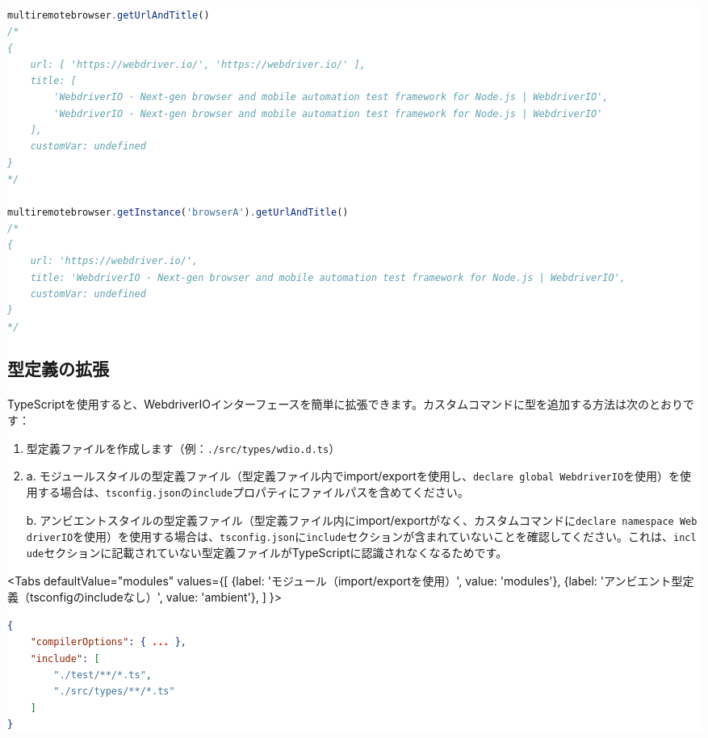 ```js
multiremotebrowser.getUrlAndTitle()
/*
{
    url: [ 'https://webdriver.io/', 'https://webdriver.io/' ],
    title: [
        'WebdriverIO · Next-gen browser and mobile automation test framework for Node.js | WebdriverIO',
        'WebdriverIO · Next-gen browser and mobile automation test framework for Node.js | WebdriverIO'
    ],
    customVar: undefined
}
*/

multiremotebrowser.getInstance('browserA').getUrlAndTitle()
/*
{
    url: 'https://webdriver.io/',
    title: 'WebdriverIO · Next-gen browser and mobile automation test framework for Node.js | WebdriverIO',
    customVar: undefined
}
*/
```

## 型定義の拡張

TypeScriptを使用すると、WebdriverIOインターフェースを簡単に拡張できます。カスタムコマンドに型を追加する方法は次のとおりです：

1. 型定義ファイルを作成します（例：`./src/types/wdio.d.ts`）
2. a. モジュールスタイルの型定義ファイル（型定義ファイル内でimport/exportを使用し、`declare global WebdriverIO`を使用）を使用する場合は、`tsconfig.json`の`include`プロパティにファイルパスを含めてください。

   b. アンビエントスタイルの型定義ファイル（型定義ファイル内にimport/exportがなく、カスタムコマンドに`declare namespace WebdriverIO`を使用）を使用する場合は、`tsconfig.json`に`include`セクションが含まれていないことを確認してください。これは、`include`セクションに記載されていない型定義ファイルがTypeScriptに認識されなくなるためです。

<Tabs
  defaultValue="modules"
  values={[
    {label: 'モジュール（import/exportを使用）', value: 'modules'},
    {label: 'アンビエント型定義（tsconfigのincludeなし）', value: 'ambient'},
  ]
}>
<TabItem value="modules">

```json title="tsconfig.json"
{
    "compilerOptions": { ... },
    "include": [
        "./test/**/*.ts",
        "./src/types/**/*.ts"
    ]
}
```
